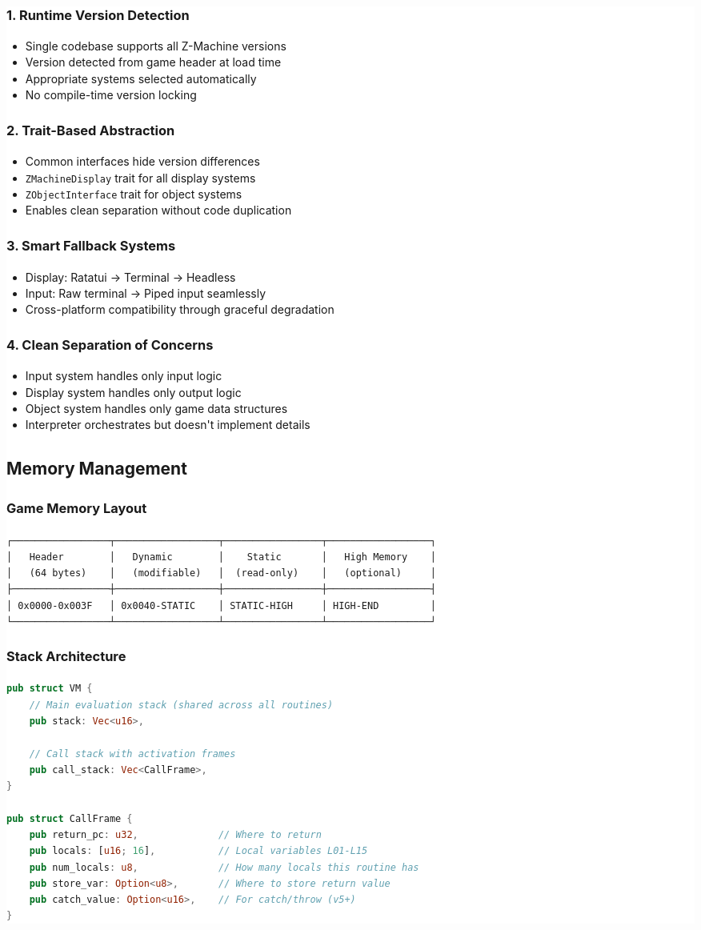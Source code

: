 ### 1. Runtime Version Detection
- Single codebase supports all Z-Machine versions
- Version detected from game header at load time
- Appropriate systems selected automatically
- No compile-time version locking

### 2. Trait-Based Abstraction
- Common interfaces hide version differences
- `ZMachineDisplay` trait for all display systems
- `ZObjectInterface` trait for object systems
- Enables clean separation without code duplication

### 3. Smart Fallback Systems
- Display: Ratatui → Terminal → Headless
- Input: Raw terminal → Piped input seamlessly
- Cross-platform compatibility through graceful degradation

### 4. Clean Separation of Concerns
- Input system handles only input logic
- Display system handles only output logic
- Object system handles only game data structures
- Interpreter orchestrates but doesn't implement details

## Memory Management

### Game Memory Layout
```
┌─────────────────┬──────────────────┬─────────────────┬──────────────────┐
│   Header        │   Dynamic        │    Static       │   High Memory    │
│   (64 bytes)    │   (modifiable)   │  (read-only)    │   (optional)     │
├─────────────────┼──────────────────┼─────────────────┼──────────────────┤
│ 0x0000-0x003F   │ 0x0040-STATIC    │ STATIC-HIGH     │ HIGH-END         │
└─────────────────┴──────────────────┴─────────────────┴──────────────────┘
```

### Stack Architecture
```rust
pub struct VM {
    // Main evaluation stack (shared across all routines)
    pub stack: Vec<u16>,
    
    // Call stack with activation frames
    pub call_stack: Vec<CallFrame>,
}

pub struct CallFrame {
    pub return_pc: u32,              // Where to return
    pub locals: [u16; 16],           // Local variables L01-L15
    pub num_locals: u8,              // How many locals this routine has
    pub store_var: Option<u8>,       // Where to store return value
    pub catch_value: Option<u16>,    // For catch/throw (v5+)
}
```
